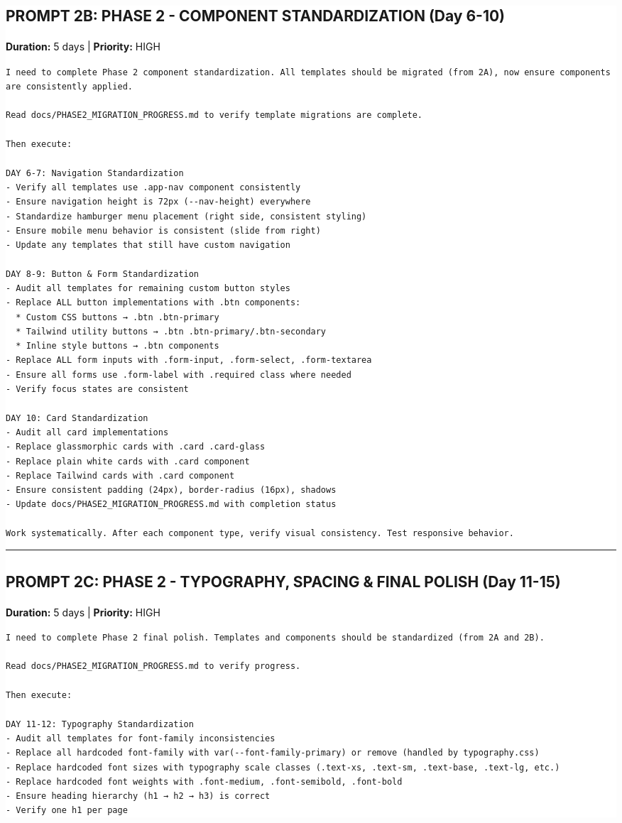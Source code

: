 ## PROMPT 2B: PHASE 2 - COMPONENT STANDARDIZATION (Day 6-10)
**Duration:** 5 days | **Priority:** HIGH

```
I need to complete Phase 2 component standardization. All templates should be migrated (from 2A), now ensure components are consistently applied.

Read docs/PHASE2_MIGRATION_PROGRESS.md to verify template migrations are complete.

Then execute:

DAY 6-7: Navigation Standardization
- Verify all templates use .app-nav component consistently
- Ensure navigation height is 72px (--nav-height) everywhere
- Standardize hamburger menu placement (right side, consistent styling)
- Ensure mobile menu behavior is consistent (slide from right)
- Update any templates that still have custom navigation

DAY 8-9: Button & Form Standardization  
- Audit all templates for remaining custom button styles
- Replace ALL button implementations with .btn components:
  * Custom CSS buttons → .btn .btn-primary
  * Tailwind utility buttons → .btn .btn-primary/.btn-secondary
  * Inline style buttons → .btn components
- Replace ALL form inputs with .form-input, .form-select, .form-textarea
- Ensure all forms use .form-label with .required class where needed
- Verify focus states are consistent

DAY 10: Card Standardization
- Audit all card implementations
- Replace glassmorphic cards with .card .card-glass
- Replace plain white cards with .card component
- Replace Tailwind cards with .card component
- Ensure consistent padding (24px), border-radius (16px), shadows
- Update docs/PHASE2_MIGRATION_PROGRESS.md with completion status

Work systematically. After each component type, verify visual consistency. Test responsive behavior.
```

---

## PROMPT 2C: PHASE 2 - TYPOGRAPHY, SPACING & FINAL POLISH (Day 11-15)
**Duration:** 5 days | **Priority:** HIGH

```
I need to complete Phase 2 final polish. Templates and components should be standardized (from 2A and 2B).

Read docs/PHASE2_MIGRATION_PROGRESS.md to verify progress.

Then execute:

DAY 11-12: Typography Standardization
- Audit all templates for font-family inconsistencies
- Replace all hardcoded font-family with var(--font-family-primary) or remove (handled by typography.css)
- Replace hardcoded font sizes with typography scale classes (.text-xs, .text-sm, .text-base, .text-lg, etc.)
- Replace hardcoded font weights with .font-medium, .font-semibold, .font-bold
- Ensure heading hierarchy (h1 → h2 → h3) is correct
- Verify one h1 per page
```